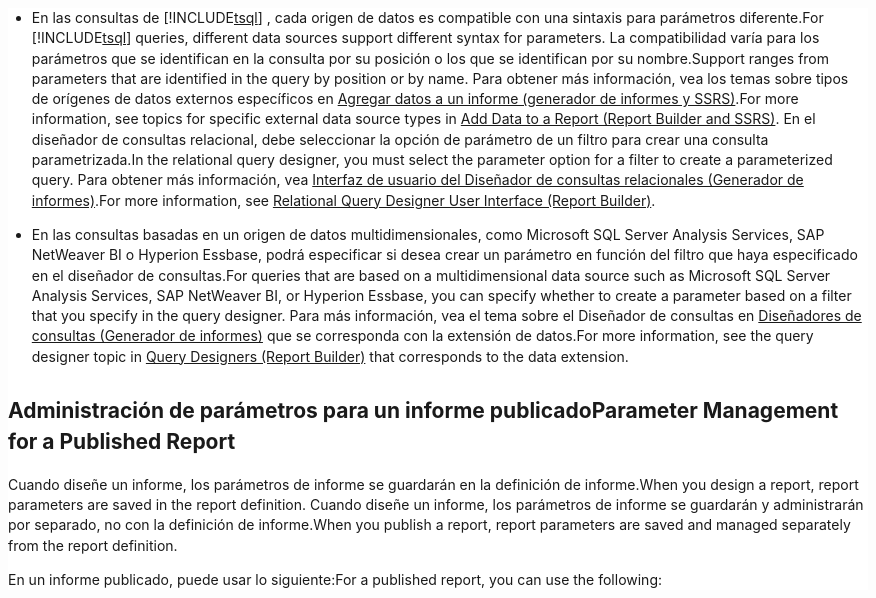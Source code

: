 -   <span data-ttu-id="374bc-270">En las consultas de [!INCLUDE[tsql](../../includes/tsql-md.md)] , cada origen de datos es compatible con una sintaxis para parámetros diferente.</span><span class="sxs-lookup"><span data-stu-id="374bc-270">For [!INCLUDE[tsql](../../includes/tsql-md.md)] queries, different data sources support different syntax for parameters.</span></span> <span data-ttu-id="374bc-271">La compatibilidad varía para los parámetros que se identifican en la consulta por su posición o los que se identifican por su nombre.</span><span class="sxs-lookup"><span data-stu-id="374bc-271">Support ranges from parameters that are identified in the query by position or by name.</span></span> <span data-ttu-id="374bc-272">Para obtener más información, vea los temas sobre tipos de orígenes de datos externos específicos en [Agregar datos a un informe &#40;generador de informes y SSRS&#41;](../report-data/report-datasets-ssrs.md).</span><span class="sxs-lookup"><span data-stu-id="374bc-272">For more information, see topics for specific external data source types in [Add Data to a Report &#40;Report Builder and SSRS&#41;](../report-data/report-datasets-ssrs.md).</span></span> <span data-ttu-id="374bc-273">En el diseñador de consultas relacional, debe seleccionar la opción de parámetro de un filtro para crear una consulta parametrizada.</span><span class="sxs-lookup"><span data-stu-id="374bc-273">In the relational query designer, you must select the parameter option for a filter to create a parameterized query.</span></span> <span data-ttu-id="374bc-274">Para obtener más información, vea [Interfaz de usuario del Diseñador de consultas relacionales &#40;Generador de informes&#41;](../report-data/relational-query-designer-user-interface-report-builder.md).</span><span class="sxs-lookup"><span data-stu-id="374bc-274">For more information, see [Relational Query Designer User Interface &#40;Report Builder&#41;](../report-data/relational-query-designer-user-interface-report-builder.md).</span></span>  
  
-   <span data-ttu-id="374bc-275">En las consultas basadas en un origen de datos multidimensionales, como Microsoft SQL Server Analysis Services, SAP NetWeaver BI o Hyperion Essbase, podrá especificar si desea crear un parámetro en función del filtro que haya especificado en el diseñador de consultas.</span><span class="sxs-lookup"><span data-stu-id="374bc-275">For queries that are based on a multidimensional data source such as Microsoft SQL Server Analysis Services, SAP NetWeaver BI, or Hyperion Essbase, you can specify whether to create a parameter based on a filter that you specify in the query designer.</span></span> <span data-ttu-id="374bc-276">Para más información, vea el tema sobre el Diseñador de consultas en [Diseñadores de consultas &#40;Generador de informes&#41;](../query-designers-report-builder.md) que se corresponda con la extensión de datos.</span><span class="sxs-lookup"><span data-stu-id="374bc-276">For more information, see the query designer topic in [Query Designers &#40;Report Builder&#41;](../query-designers-report-builder.md) that corresponds to the data extension.</span></span>  
  
##  <a name="parameter-management-for-a-published-report"></a><a name="bkmk_Manage_Parameters"></a> <span data-ttu-id="374bc-277">Administración de parámetros para un informe publicado</span><span class="sxs-lookup"><span data-stu-id="374bc-277">Parameter Management for a Published Report</span></span>  
 <span data-ttu-id="374bc-278">Cuando diseñe un informe, los parámetros de informe se guardarán en la definición de informe.</span><span class="sxs-lookup"><span data-stu-id="374bc-278">When you design a report, report parameters are saved in the report definition.</span></span> <span data-ttu-id="374bc-279">Cuando diseñe un informe, los parámetros de informe se guardarán y administrarán por separado, no con la definición de informe.</span><span class="sxs-lookup"><span data-stu-id="374bc-279">When you publish a report, report parameters are saved and managed separately from the report definition.</span></span>  
  
 <span data-ttu-id="374bc-280">En un informe publicado, puede usar lo siguiente:</span><span class="sxs-lookup"><span data-stu-id="374bc-280">For a published report, you can use the following:</span></span>  
  